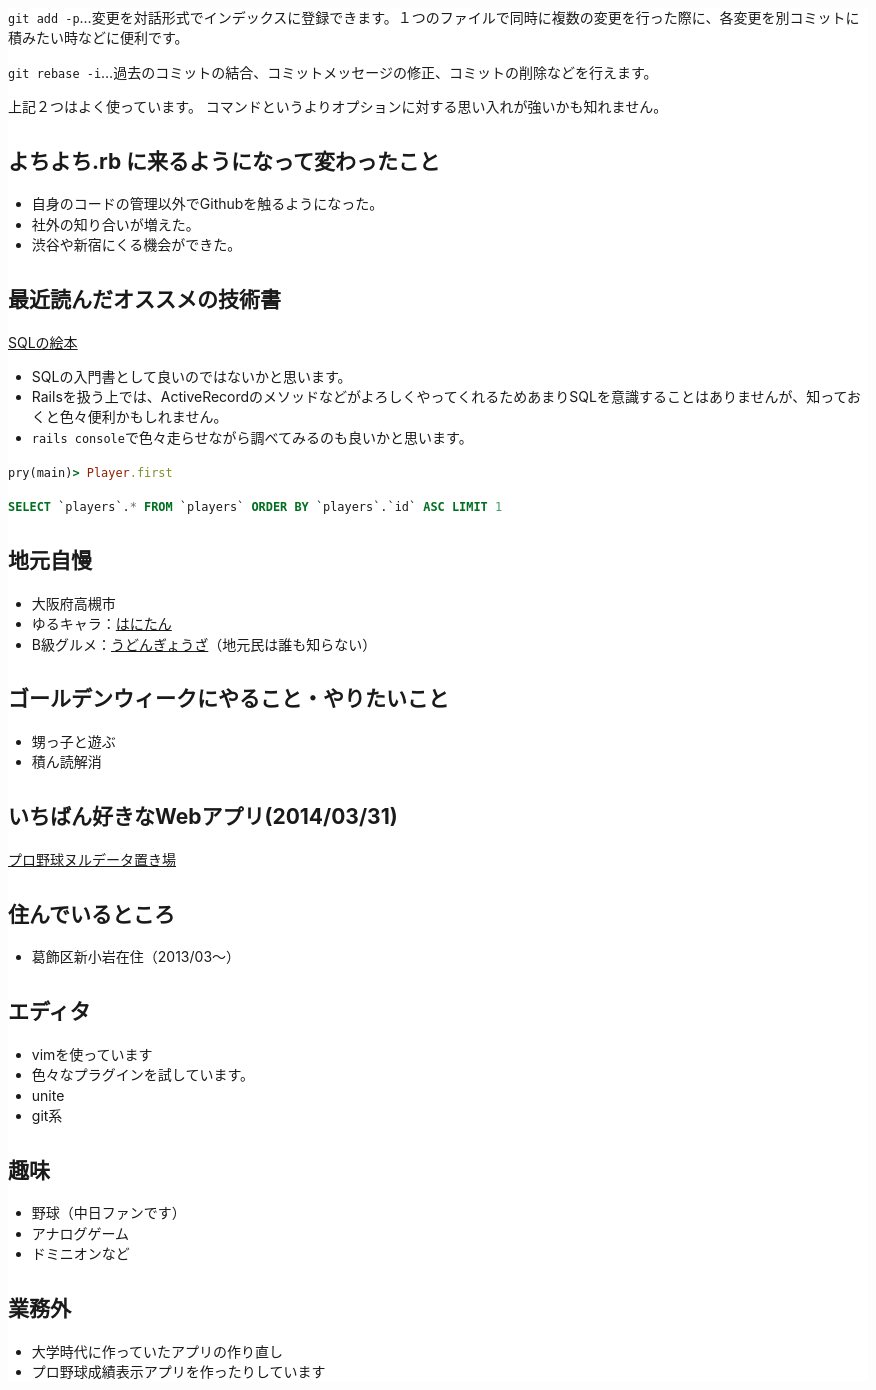`git add -p`…変更を対話形式でインデックスに登録できます。１つのファイルで同時に複数の変更を行った際に、各変更を別コミットに積みたい時などに便利です。

`git rebase -i`…過去のコミットの結合、コミットメッセージの修正、コミットの削除などを行えます。

上記２つはよく使っています。
コマンドというよりオプションに対する思い入れが強いかも知れません。

## よちよち.rb に来るようになって変わったこと

* 自身のコードの管理以外でGithubを触るようになった。
* 社外の知り合いが増えた。
* 渋谷や新宿にくる機会ができた。

## 最近読んだオススメの技術書

[SQLの絵本](http://www.amazon.co.jp/dp/4798106690)
* SQLの入門書として良いのではないかと思います。
* Railsを扱う上では、ActiveRecordのメソッドなどがよろしくやってくれるためあまりSQLを意識することはありませんが、知っておくと色々便利かもしれません。
* `rails console`で色々走らせながら調べてみるのも良いかと思います。
```ruby
pry(main)> Player.first
```
```sql
SELECT `players`.* FROM `players` ORDER BY `players`.`id` ASC LIMIT 1
```

## 地元自慢

* 大阪府高槻市
 * ゆるキャラ：[はにたん](http://www.hanitan.jp/about.html)
 * B級グルメ：[うどんぎょうざ](http://ja.wikipedia.org/wiki/%E3%81%86%E3%81%A9%E3%82%93%E3%81%8E%E3%82%87%E3%81%86%E3%81%96)（地元民は誰も知らない）

## ゴールデンウィークにやること・やりたいこと

* 甥っ子と遊ぶ
* 積ん読解消

## いちばん好きなWebアプリ(2014/03/31)

[プロ野球ヌルデータ置き場](http://lcom.sakura.ne.jp/NulData/)

## 住んでいるところ

* 葛飾区新小岩在住（2013/03〜）

## エディタ

* vimを使っています
 * 色々なプラグインを試しています。
  * unite
  * git系

## 趣味
* 野球（中日ファンです）
* アナログゲーム
 * ドミニオンなど

## 業務外
* 大学時代に作っていたアプリの作り直し
* プロ野球成績表示アプリを作ったりしています
